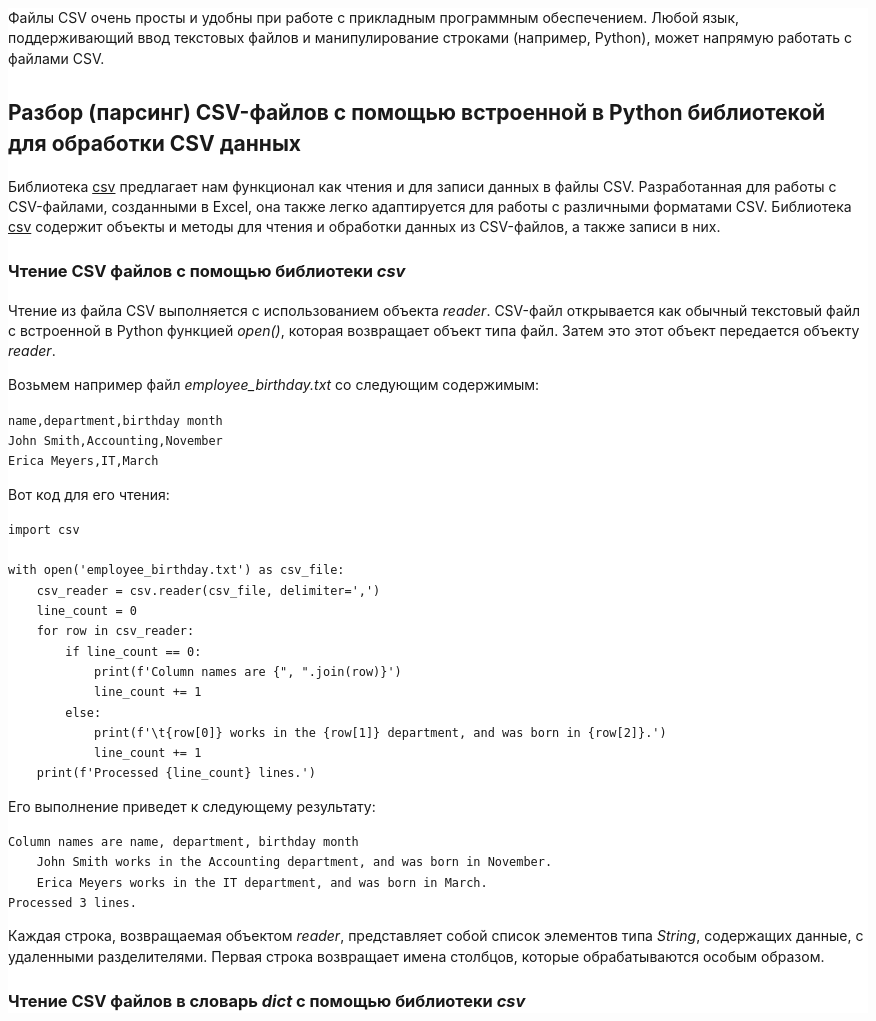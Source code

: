 Файлы CSV очень просты и удобны при работе с прикладным программным обеспечением. Любой язык, поддерживающий ввод текстовых файлов и манипулирование строками (например, Python), может напрямую работать с файлами CSV.

	
## Разбор (парсинг) CSV-файлов с помощью встроенной в Python библиотекой для обработки CSV данных

Библиотека [csv](https://docs.python.org/3/library/csv.html) предлагает нам функционал как чтения и для записи данных в файлы CSV. Разработанная для работы с CSV-файлами, созданными в Excel, она также легко адаптируется для работы с различными форматами CSV. Библиотека [csv](https://docs.python.org/3/library/csv.html) содержит объекты и методы для чтения и обработки данных из CSV-файлов, а также записи в них.


### Чтение CSV файлов с помощью библиотеки *csv*  

Чтение из файла CSV выполняется с использованием объекта *reader*. CSV-файл открывается как обычный текстовый файл с встроенной в Python функцией *open()*, которая возвращает объект типа файл. Затем это этот объект передается объекту *reader*.

Возьмем например файл *employee_birthday.txt* со следующим содержимым:

	name,department,birthday month
	John Smith,Accounting,November
	Erica Meyers,IT,March

Вот код для его чтения:

	import csv

	with open('employee_birthday.txt') as csv_file:
	    csv_reader = csv.reader(csv_file, delimiter=',')
	    line_count = 0
	    for row in csv_reader:
	        if line_count == 0:
	            print(f'Column names are {", ".join(row)}')
	            line_count += 1
	        else:
	            print(f'\t{row[0]} works in the {row[1]} department, and was born in {row[2]}.')
	            line_count += 1
	    print(f'Processed {line_count} lines.')

Его выполнение приведет к следующему результату:

	Column names are name, department, birthday month
	    John Smith works in the Accounting department, and was born in November.
	    Erica Meyers works in the IT department, and was born in March.
	Processed 3 lines.

Каждая строка, возвращаемая объектом *reader*, представляет собой список элементов типа *String*, содержащих данные, с удаленными разделителями. Первая строка возвращает имена столбцов, которые обрабатываются особым образом.

### Чтение CSV файлов в словарь *dict* с помощью библиотеки *csv*  
